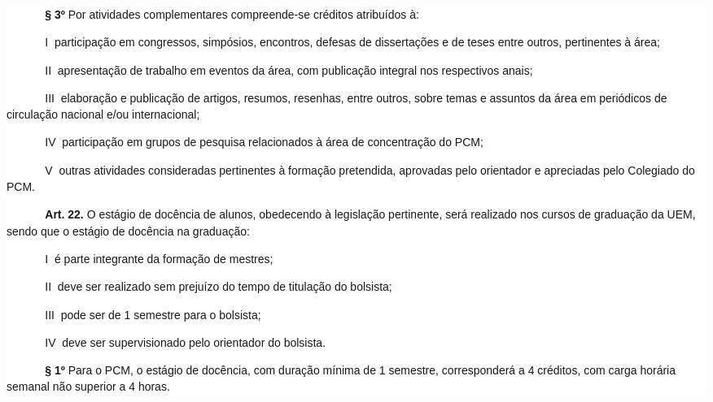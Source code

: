 <p class=MsoBodyTextIndent style='text-indent:35.45pt;text-autospace:ideograph-other'><b
style='mso-bidi-font-weight:normal'><span style='mso-bidi-font-size:12.0pt;
font-family:Arial'>§ 3º</span></b><span style='mso-bidi-font-size:12.0pt;
font-family:Arial'> Por atividades complementares compreende-se créditos
atribuídos à:<o:p></o:p></span></p>

<p class=MsoBodyTextIndent style='text-indent:35.45pt;text-autospace:ideograph-other'><span
style='mso-bidi-font-size:12.0pt;font-family:Arial'>I  participação em
congressos, simpósios, encontros, defesas de dissertações e de teses entre
outros, pertinentes à área;<o:p></o:p></span></p>

<p class=MsoBodyTextIndent style='text-indent:35.45pt;text-autospace:ideograph-other'><span
style='mso-bidi-font-size:12.0pt;font-family:Arial'>II  apresentação de
trabalho em eventos da área, com publicação integral nos<span style='mso-bidi-font-weight:
bold'> respectivos</span> anais;<o:p></o:p></span></p>

<p class=MsoBodyTextIndent style='text-indent:35.45pt;text-autospace:ideograph-other'><span
style='mso-bidi-font-size:12.0pt;font-family:Arial'>III  elaboração e publicação
de artigos, resumos, resenhas, entre outros, sobre temas e assuntos da área em
periódicos de circulação nacional e/ou internacional;<o:p></o:p></span></p>

<p class=MsoBodyTextIndent style='text-indent:35.45pt;text-autospace:ideograph-other'><span
style='mso-bidi-font-size:12.0pt;font-family:Arial'>IV  participação em grupos
de pesquisa relacionados à área de concentração do PCM;<o:p></o:p></span></p>

<p class=MsoBodyTextIndent style='text-indent:35.45pt;text-autospace:ideograph-other'><span
style='mso-bidi-font-size:12.0pt;font-family:Arial'>V  outras atividades
consideradas pertinentes à formação pretendida, aprovadas pelo orientador e
apreciadas pelo Colegiado do PCM.<o:p></o:p></span></p>

<p class=MsoBodyTextIndent style='text-indent:35.45pt;text-autospace:ideograph-other'><b
style='mso-bidi-font-weight:normal'><span style='mso-bidi-font-size:12.0pt;
font-family:Arial'>Art. 22. </span></b><span style='mso-bidi-font-size:12.0pt;
font-family:Arial'>O estágio de docência de alunos, obedecendo à legislação
pertinente, será realizado nos cursos de graduação da UEM, sendo que o estágio
de docência na graduação:<o:p></o:p></span></p>

<p class=MsoBodyTextIndent style='text-indent:35.45pt;text-autospace:ideograph-other'><span
style='mso-bidi-font-size:12.0pt;font-family:Arial'>I  é parte integrante da
formação de mestres;<o:p></o:p></span></p>

<p class=MsoBodyTextIndent style='text-indent:35.45pt;text-autospace:ideograph-other'><span
style='mso-bidi-font-size:12.0pt;font-family:Arial'>II  deve ser realizado sem
prejuízo do tempo de titulação do bolsista;<o:p></o:p></span></p>

<p class=MsoBodyTextIndent style='text-indent:35.45pt;text-autospace:ideograph-other'><span
style='mso-bidi-font-size:12.0pt;font-family:Arial'>III  pode ser de 1 semestre
para o bolsista;<o:p></o:p></span></p>

<p class=MsoBodyTextIndent style='text-indent:35.45pt;text-autospace:ideograph-other'><span
style='mso-bidi-font-size:12.0pt;font-family:Arial'>IV  deve ser
supervisionado pelo orientador do bolsista.<o:p></o:p></span></p>

<p class=MsoBodyTextIndent style='text-indent:35.45pt;text-autospace:ideograph-other'><b
style='mso-bidi-font-weight:normal'><span style='mso-bidi-font-size:12.0pt;
font-family:Arial'>§ 1º </span></b><span style='mso-bidi-font-size:12.0pt;
font-family:Arial'>Para o PCM, o estágio de docência, com duração mínima de 1
semestre, corresponderá a 4 créditos, com carga horária semanal não superior a 4
horas.<o:p></o:p></span></p>

